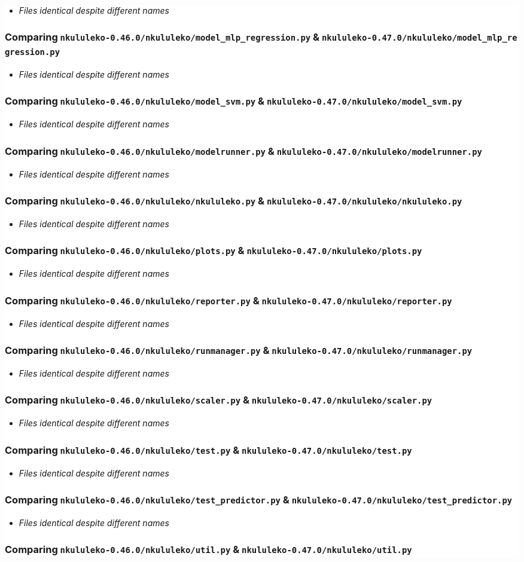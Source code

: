  * *Files identical despite different names*

### Comparing `nkululeko-0.46.0/nkululeko/model_mlp_regression.py` & `nkululeko-0.47.0/nkululeko/model_mlp_regression.py`

 * *Files identical despite different names*

### Comparing `nkululeko-0.46.0/nkululeko/model_svm.py` & `nkululeko-0.47.0/nkululeko/model_svm.py`

 * *Files identical despite different names*

### Comparing `nkululeko-0.46.0/nkululeko/modelrunner.py` & `nkululeko-0.47.0/nkululeko/modelrunner.py`

 * *Files identical despite different names*

### Comparing `nkululeko-0.46.0/nkululeko/nkululeko.py` & `nkululeko-0.47.0/nkululeko/nkululeko.py`

 * *Files identical despite different names*

### Comparing `nkululeko-0.46.0/nkululeko/plots.py` & `nkululeko-0.47.0/nkululeko/plots.py`

 * *Files identical despite different names*

### Comparing `nkululeko-0.46.0/nkululeko/reporter.py` & `nkululeko-0.47.0/nkululeko/reporter.py`

 * *Files identical despite different names*

### Comparing `nkululeko-0.46.0/nkululeko/runmanager.py` & `nkululeko-0.47.0/nkululeko/runmanager.py`

 * *Files identical despite different names*

### Comparing `nkululeko-0.46.0/nkululeko/scaler.py` & `nkululeko-0.47.0/nkululeko/scaler.py`

 * *Files identical despite different names*

### Comparing `nkululeko-0.46.0/nkululeko/test.py` & `nkululeko-0.47.0/nkululeko/test.py`

 * *Files identical despite different names*

### Comparing `nkululeko-0.46.0/nkululeko/test_predictor.py` & `nkululeko-0.47.0/nkululeko/test_predictor.py`

 * *Files identical despite different names*

### Comparing `nkululeko-0.46.0/nkululeko/util.py` & `nkululeko-0.47.0/nkululeko/util.py`
